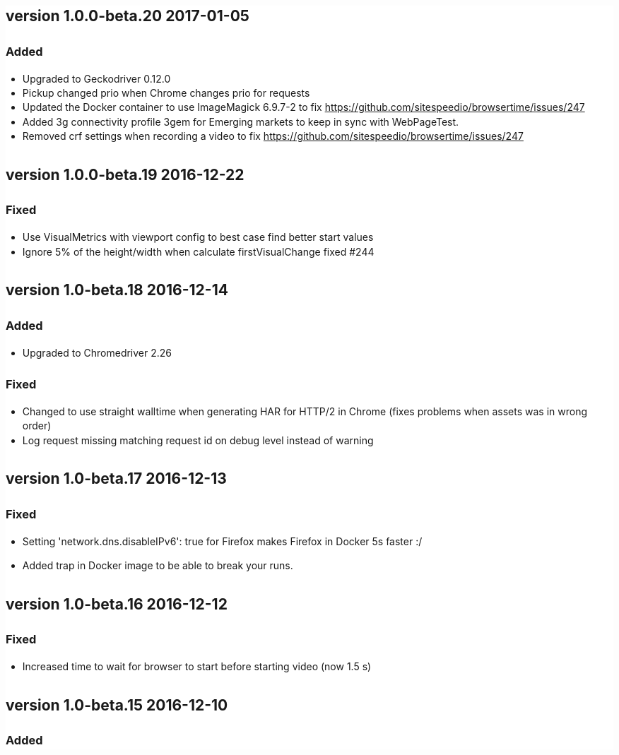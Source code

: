 ## version 1.0.0-beta.20 2017-01-05

### Added

* Upgraded to Geckodriver 0.12.0
* Pickup changed prio when Chrome changes prio for requests
* Updated the Docker container to use ImageMagick 6.9.7-2 to fix https://github.com/sitespeedio/browsertime/issues/247
* Added 3g connectivity profile 3gem for Emerging markets to keep in sync with WebPageTest.
* Removed crf settings when recording a video to fix https://github.com/sitespeedio/browsertime/issues/247

## version 1.0.0-beta.19 2016-12-22

### Fixed

* Use VisualMetrics with viewport config to best case find better start values
* Ignore 5% of the height/width when calculate firstVisualChange fixed #244

## version 1.0-beta.18 2016-12-14

### Added

* Upgraded to Chromedriver 2.26

### Fixed

* Changed to use straight walltime when generating HAR for HTTP/2 in Chrome (fixes problems when assets was in wrong order)
* Log request missing matching request id on debug level instead of warning

## version 1.0-beta.17 2016-12-13

### Fixed

* Setting 'network.dns.disableIPv6': true for Firefox makes Firefox in Docker 5s faster :/

* Added trap in Docker image to be able to break your runs.

## version 1.0-beta.16 2016-12-12

### Fixed

* Increased time to wait for browser to start before starting video (now 1.5 s)

## version 1.0-beta.15 2016-12-10

### Added
